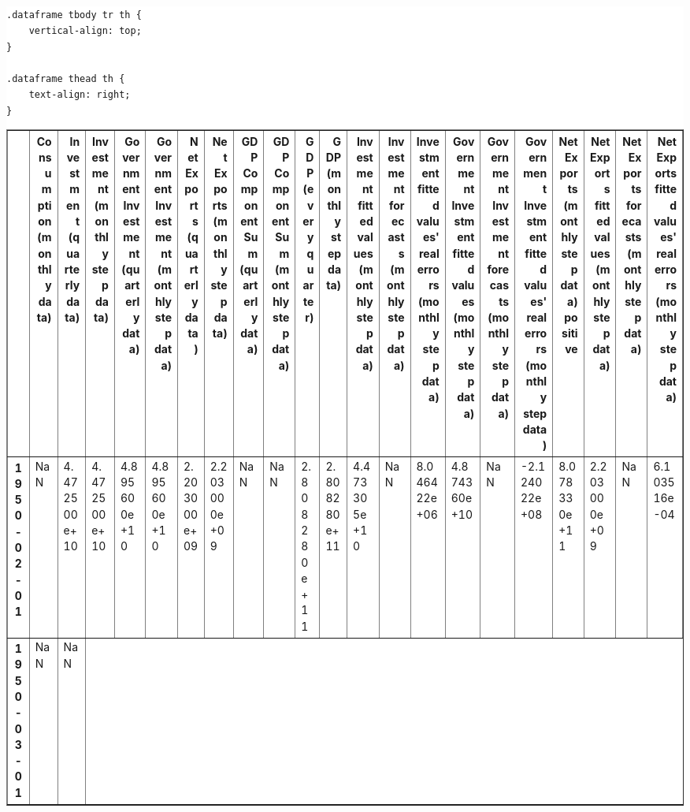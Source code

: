     .dataframe tbody tr th {
        vertical-align: top;
    }

    .dataframe thead th {
        text-align: right;
    }
</style>
<table border="1" class="dataframe">
  <thead>
    <tr style="text-align: right;">
      <th></th>
      <th>Consumption (monthly data)</th>
      <th>Investment (quarterly data)</th>
      <th>Investment (monthly step data)</th>
      <th>Government Investment (quarterly data)</th>
      <th>Government Investment (monthly step data)</th>
      <th>Net Exports (quarterly data)</th>
      <th>Net Exports (monthly step data)</th>
      <th>GDP Component Sum (quarterly data)</th>
      <th>GDP Component Sum (monthly step data)</th>
      <th>GDP (every quarter)</th>
      <th>GDP (monthly step data)</th>
      <th>Investment fitted values (monthly step data)</th>
      <th>Investment forecasts (monthly step data)</th>
      <th>Investment fitted values' real errors (monthly step data)</th>
      <th>Government Investment fitted values (monthly step data)</th>
      <th>Government Investment forecasts (monthly step data)</th>
      <th>Government Investment fitted values' real errors (monthly step data)</th>
      <th>Net Exports (monthly step data) positive</th>
      <th>Net Exports fitted values (monthly step data)</th>
      <th>Net Exports forecasts (monthly step data)</th>
      <th>Net Exports fitted values' real errors (monthly step data)</th>
    </tr>
  </thead>
  <tbody>
    <tr>
      <th>1950-02-01</th>
      <td>NaN</td>
      <td>4.472500e+10</td>
      <td>4.472500e+10</td>
      <td>4.895600e+10</td>
      <td>4.895600e+10</td>
      <td>2.203000e+09</td>
      <td>2.203000e+09</td>
      <td>NaN</td>
      <td>NaN</td>
      <td>2.808280e+11</td>
      <td>2.808280e+11</td>
      <td>4.473305e+10</td>
      <td>NaN</td>
      <td>8.046422e+06</td>
      <td>4.874360e+10</td>
      <td>NaN</td>
      <td>-2.124022e+08</td>
      <td>8.078330e+11</td>
      <td>2.203000e+09</td>
      <td>NaN</td>
      <td>6.103516e-04</td>
    </tr>
    <tr>
      <th>1950-03-01</th>
      <td>NaN</td>
      <td>NaN</td>